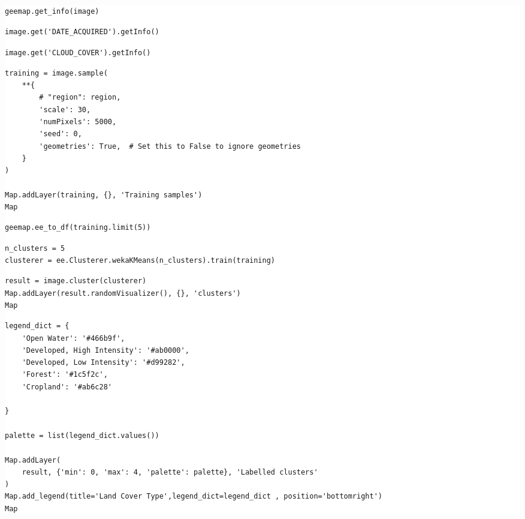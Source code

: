 ```{code-cell} ipython3
geemap.get_info(image)
```

```{code-cell} ipython3
image.get('DATE_ACQUIRED').getInfo()
```

```{code-cell} ipython3
image.get('CLOUD_COVER').getInfo()
```

```{code-cell} ipython3
training = image.sample(
    **{
        # "region": region,
        'scale': 30,
        'numPixels': 5000,
        'seed': 0,
        'geometries': True,  # Set this to False to ignore geometries
    }
)

Map.addLayer(training, {}, 'Training samples')
Map
```

```{code-cell} ipython3
geemap.ee_to_df(training.limit(5))
```

```{code-cell} ipython3
n_clusters = 5
clusterer = ee.Clusterer.wekaKMeans(n_clusters).train(training)
```

```{code-cell} ipython3
result = image.cluster(clusterer)
Map.addLayer(result.randomVisualizer(), {}, 'clusters')
Map
```

```{code-cell} ipython3
legend_dict = {
    'Open Water': '#466b9f',
    'Developed, High Intensity': '#ab0000',
    'Developed, Low Intensity': '#d99282',
    'Forest': '#1c5f2c',
    'Cropland': '#ab6c28'

}

palette = list(legend_dict.values())

Map.addLayer(
    result, {'min': 0, 'max': 4, 'palette': palette}, 'Labelled clusters'
)
Map.add_legend(title='Land Cover Type',legend_dict=legend_dict , position='bottomright')
Map
```
